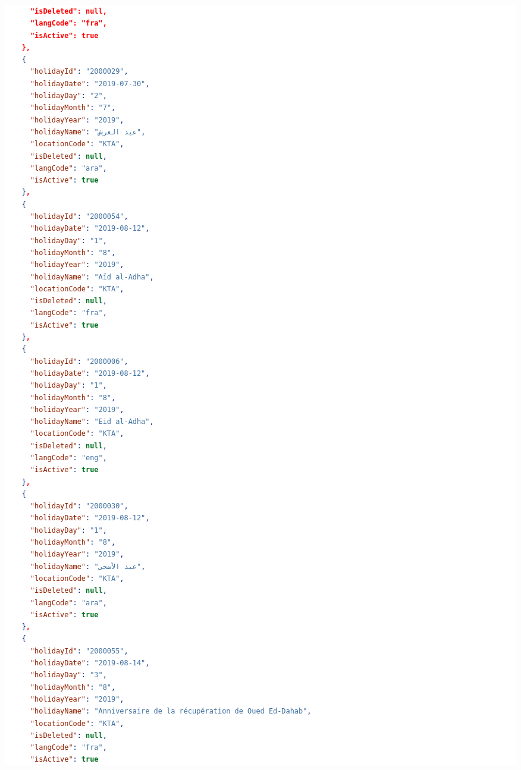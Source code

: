```JSON
      "isDeleted": null,
      "langCode": "fra",
      "isActive": true
    },
    {
      "holidayId": "2000029",
      "holidayDate": "2019-07-30",
      "holidayDay": "2",
      "holidayMonth": "7",
      "holidayYear": "2019",
      "holidayName": "عيد العرش",
      "locationCode": "KTA",
      "isDeleted": null,
      "langCode": "ara",
      "isActive": true
    },
    {
      "holidayId": "2000054",
      "holidayDate": "2019-08-12",
      "holidayDay": "1",
      "holidayMonth": "8",
      "holidayYear": "2019",
      "holidayName": "Aïd al-Adha",
      "locationCode": "KTA",
      "isDeleted": null,
      "langCode": "fra",
      "isActive": true
    },
    {
      "holidayId": "2000006",
      "holidayDate": "2019-08-12",
      "holidayDay": "1",
      "holidayMonth": "8",
      "holidayYear": "2019",
      "holidayName": "Eid al-Adha",
      "locationCode": "KTA",
      "isDeleted": null,
      "langCode": "eng",
      "isActive": true
    },
    {
      "holidayId": "2000030",
      "holidayDate": "2019-08-12",
      "holidayDay": "1",
      "holidayMonth": "8",
      "holidayYear": "2019",
      "holidayName": "عيد الأضحى",
      "locationCode": "KTA",
      "isDeleted": null,
      "langCode": "ara",
      "isActive": true
    },
    {
      "holidayId": "2000055",
      "holidayDate": "2019-08-14",
      "holidayDay": "3",
      "holidayMonth": "8",
      "holidayYear": "2019",
      "holidayName": "Anniversaire de la récupération de Oued Ed-Dahab",
      "locationCode": "KTA",
      "isDeleted": null,
      "langCode": "fra",
      "isActive": true
```